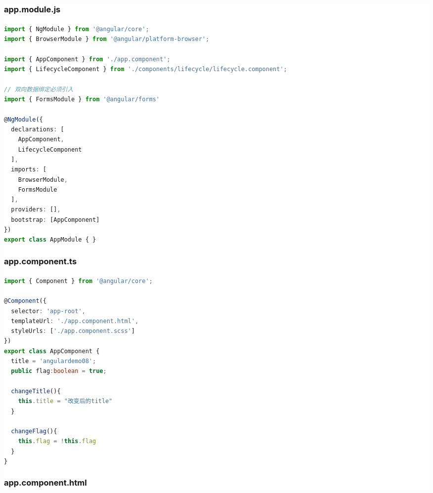 ### app.module.js

```ts
import { NgModule } from '@angular/core';
import { BrowserModule } from '@angular/platform-browser';

import { AppComponent } from './app.component';
import { LifecycleComponent } from './components/lifecycle/lifecycle.component';

// 双向数据绑定必须引入
import { FormsModule } from '@angular/forms'

@NgModule({
  declarations: [
    AppComponent,
    LifecycleComponent
  ],
  imports: [
    BrowserModule,
    FormsModule
  ],
  providers: [],
  bootstrap: [AppComponent]
})
export class AppModule { }
```

### app.component.ts

```ts
import { Component } from '@angular/core';

@Component({
  selector: 'app-root',
  templateUrl: './app.component.html',
  styleUrls: ['./app.component.scss']
})
export class AppComponent {
  title = 'angulardemo08';
  public flag:boolean = true;

  changeTitle(){
    this.title = "改变后的title"
  }

  changeFlag(){
    this.flag = !this.flag
  }
}
```

### app.component.html
